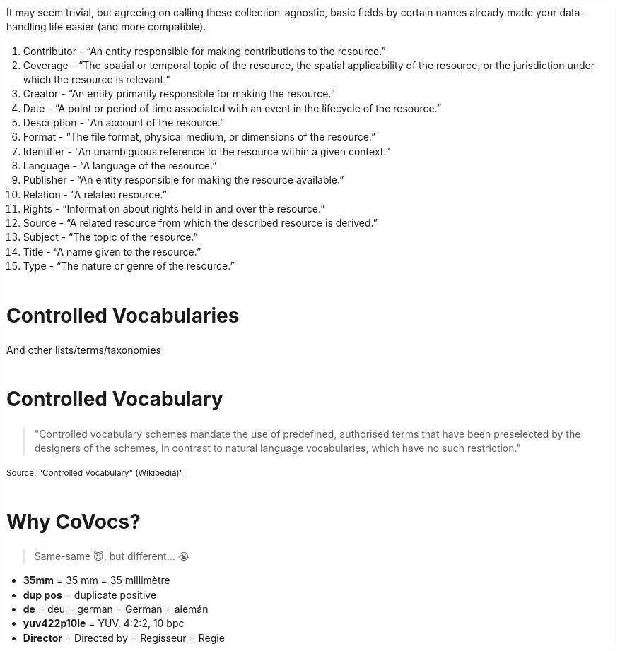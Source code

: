 
</small>

<aside class="notes">
It may seem trivial, but agreeing on calling these collection-agnostic, basic
fields by certain names already made your data-handling life easier (and more
compatible).

  1. Contributor - “An entity responsible for making contributions to the
     resource.”
  2. Coverage - “The spatial or temporal topic of the resource, the spatial
     applicability of the resource, or the jurisdiction under which the
resource is relevant.”
  3. Creator - “An entity primarily responsible for making the resource.”
  4. Date - “A point or period of time associated with an event in the
     lifecycle of the resource.”
  5. Description - “An account of the resource.”
  6. Format - “The file format, physical medium, or dimensions of the
     resource.”
  7. Identifier - “An unambiguous reference to the resource within a given
     context.”
  8. Language - “A language of the resource.”
  9. Publisher - “An entity responsible for making the resource available.”
  10. Relation - “A related resource.”
  11. Rights - “Information about rights held in and over the resource.”
  12. Source - “A related resource from which the described resource is
      derived.”
  13. Subject - “The topic of the resource.”
  14. Title - “A name given to the resource.”
  15. Type - “The nature or genre of the resource.”
</aside>


# Controlled Vocabularies

And other lists/terms/taxonomies


# Controlled Vocabulary

> "Controlled vocabulary schemes mandate the use of predefined, authorised
> terms that have been preselected by the designers of the schemes, in contrast
> to natural language vocabularies, which have no such restriction."

<small>Source: ["Controlled Vocabulary" (Wikipedia)"](https://en.wikipedia.org/wiki/Controlled_vocabulary)</small>


# Why CoVocs?

> Same-same 😇, but different... 😭

  * **35mm** = 35 mm = 35 millimètre
  * **dup pos** = duplicate positive
  * **de** = deu = german = German = alemán
  * **yuv422p10le** = YUV, 4:2:2, 10 bpc
  * **Director** = Directed by = Regisseur = Regie
